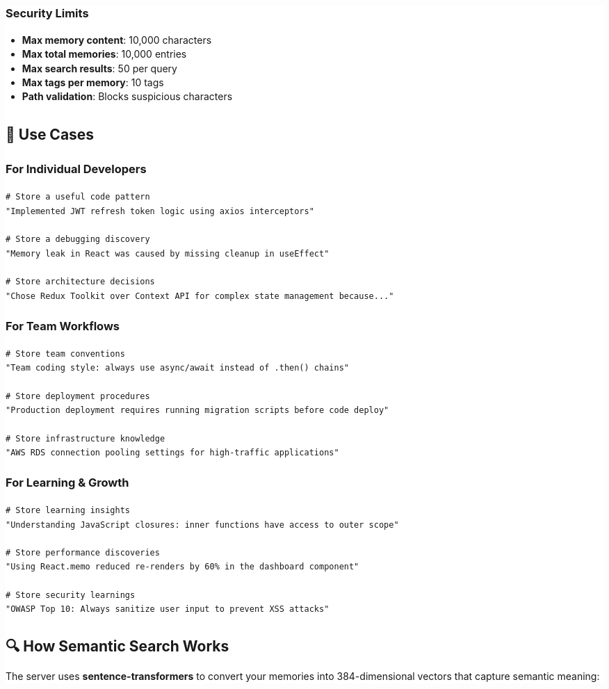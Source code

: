 ### Security Limits

- **Max memory content**: 10,000 characters
- **Max total memories**: 10,000 entries
- **Max search results**: 50 per query
- **Max tags per memory**: 10 tags
- **Path validation**: Blocks suspicious characters

## 🎯 Use Cases

### For Individual Developers

```
# Store a useful code pattern
"Implemented JWT refresh token logic using axios interceptors"

# Store a debugging discovery  
"Memory leak in React was caused by missing cleanup in useEffect"

# Store architecture decisions
"Chose Redux Toolkit over Context API for complex state management because..."
```

### For Team Workflows

```
# Store team conventions
"Team coding style: always use async/await instead of .then() chains"

# Store deployment procedures
"Production deployment requires running migration scripts before code deploy"

# Store infrastructure knowledge
"AWS RDS connection pooling settings for high-traffic applications"
```

### For Learning & Growth

```
# Store learning insights
"Understanding JavaScript closures: inner functions have access to outer scope"

# Store performance discoveries
"Using React.memo reduced re-renders by 60% in the dashboard component"

# Store security learnings
"OWASP Top 10: Always sanitize user input to prevent XSS attacks"
```

## 🔍 How Semantic Search Works

The server uses **sentence-transformers** to convert your memories into 384-dimensional vectors that capture semantic meaning:
